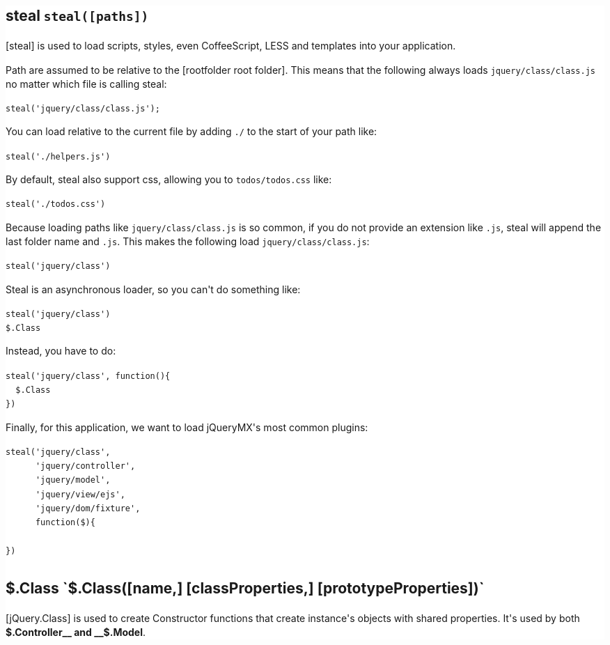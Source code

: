 ## steal `steal([paths])`

[steal] is used to load scripts, styles, even CoffeeScript, LESS
and templates into your application.  

Path are assumed to be relative to the [rootfolder root folder]. This
means that the following always loads `jquery/class/class.js`
no matter which file is calling steal:

    steal('jquery/class/class.js');
    
You can load relative to the current file by adding `./` to the
start of your path like:

    steal('./helpers.js')
    
By default, steal also support css, allowing you to `todos/todos.css` 
like:

    steal('./todos.css')

Because loading paths like `jquery/class/class.js` is so 
common, if you do not provide an extension like `.js`, steal 
will append the last folder name and `.js`. This makes
the following load `jquery/class/class.js`:

    steal('jquery/class')

Steal is an asynchronous loader, so you can't do something like:

    steal('jquery/class')
    $.Class
    
Instead, you have to do:

    steal('jquery/class', function(){
      $.Class
    })

Finally, for this application, we want to load jQueryMX's most
common plugins:

    steal('jquery/class',
          'jquery/controller',
          'jquery/model',
          'jquery/view/ejs',
          'jquery/dom/fixture',
          function($){
          
    })

## $.Class `$.Class([name,] [classProperties,] [prototypeProperties])`

[jQuery.Class] is used to create Constructor functions that create
instance's objects with shared properties. It's used by both
__$.Controller__ and __$.Model__.
